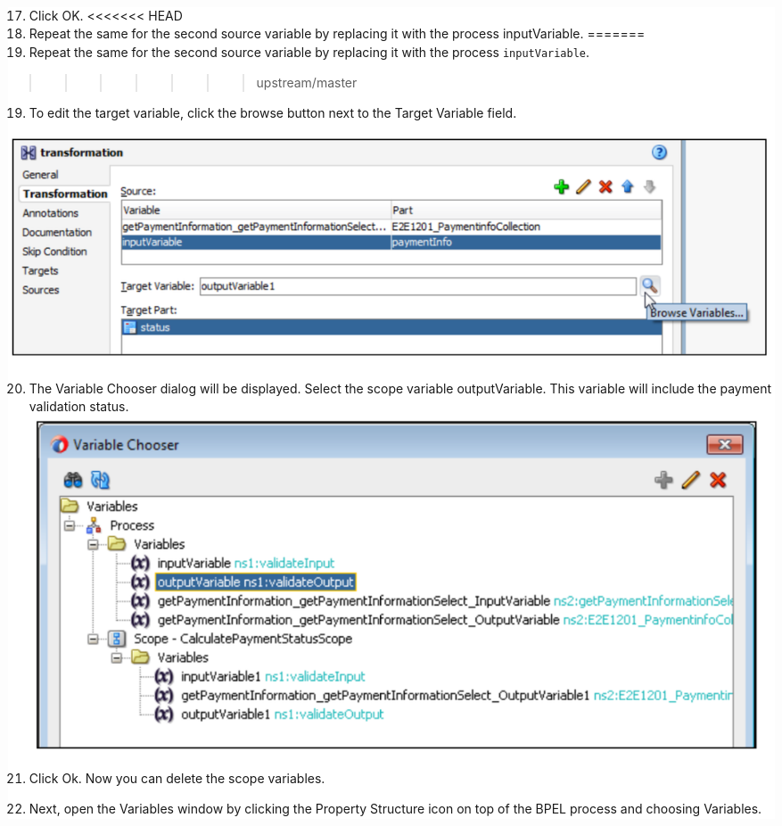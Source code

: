 17. Click OK.
<<<<<<< HEAD
18. Repeat the same for the second source variable by replacing it with the process inputVariable.
=======
18. Repeat the same for the second source variable by replacing it with the process `inputVariable`.
>>>>>>> upstream/master
19. To edit the target variable, click the browse button next to the Target Variable field.

   ![](./images/template1.png " ")

20. The Variable Chooser dialog will be displayed. Select the scope variable outputVariable. This variable will include the payment validation status.
   ![](./images/template2.png " ")

21. Click Ok. Now you can delete the scope variables.

22. Next, open the Variables window by clicking the Property Structure icon on top of the BPEL process and choosing Variables.
